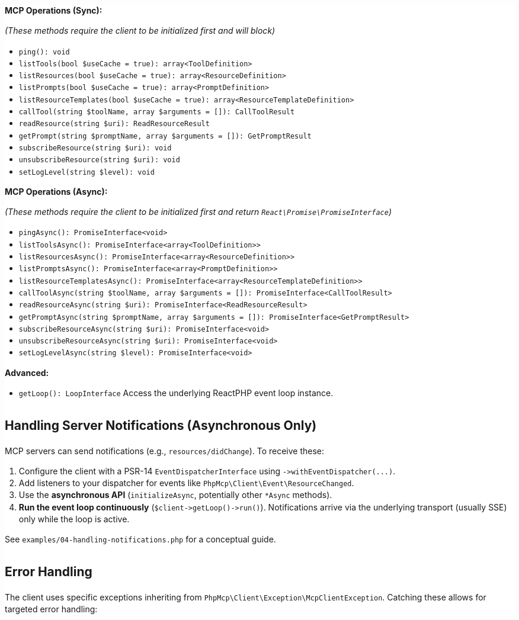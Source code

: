 **MCP Operations (Sync):**

*(These methods require the client to be initialized first and will block)*

*   `ping(): void`
*   `listTools(bool $useCache = true): array<ToolDefinition>`
*   `listResources(bool $useCache = true): array<ResourceDefinition>`
*   `listPrompts(bool $useCache = true): array<PromptDefinition>`
*   `listResourceTemplates(bool $useCache = true): array<ResourceTemplateDefinition>`
*   `callTool(string $toolName, array $arguments = []): CallToolResult`
*   `readResource(string $uri): ReadResourceResult`
*   `getPrompt(string $promptName, array $arguments = []): GetPromptResult`
*   `subscribeResource(string $uri): void`
*   `unsubscribeResource(string $uri): void`
*   `setLogLevel(string $level): void`

**MCP Operations (Async):**

*(These methods require the client to be initialized first and return `React\Promise\PromiseInterface`)*

*   `pingAsync(): PromiseInterface<void>`
*   `listToolsAsync(): PromiseInterface<array<ToolDefinition>>`
*   `listResourcesAsync(): PromiseInterface<array<ResourceDefinition>>`
*   `listPromptsAsync(): PromiseInterface<array<PromptDefinition>>`
*   `listResourceTemplatesAsync(): PromiseInterface<array<ResourceTemplateDefinition>>`
*   `callToolAsync(string $toolName, array $arguments = []): PromiseInterface<CallToolResult>`
*   `readResourceAsync(string $uri): PromiseInterface<ReadResourceResult>`
*   `getPromptAsync(string $promptName, array $arguments = []): PromiseInterface<GetPromptResult>`
*   `subscribeResourceAsync(string $uri): PromiseInterface<void>`
*   `unsubscribeResourceAsync(string $uri): PromiseInterface<void>`
*   `setLogLevelAsync(string $level): PromiseInterface<void>`

**Advanced:**

*   `getLoop(): LoopInterface`
    Access the underlying ReactPHP event loop instance.

## Handling Server Notifications (Asynchronous Only)

MCP servers can send notifications (e.g., `resources/didChange`). To receive these:

1.  Configure the client with a PSR-14 `EventDispatcherInterface` using `->withEventDispatcher(...)`.
2.  Add listeners to your dispatcher for events like `PhpMcp\Client\Event\ResourceChanged`.
3.  Use the **asynchronous API** (`initializeAsync`, potentially other `*Async` methods).
4.  **Run the event loop continuously** (`$client->getLoop()->run()`). Notifications arrive via the underlying transport (usually SSE) only while the loop is active.

See `examples/04-handling-notifications.php` for a conceptual guide.

## Error Handling

The client uses specific exceptions inheriting from `PhpMcp\Client\Exception\McpClientException`. Catching these allows for targeted error handling:
